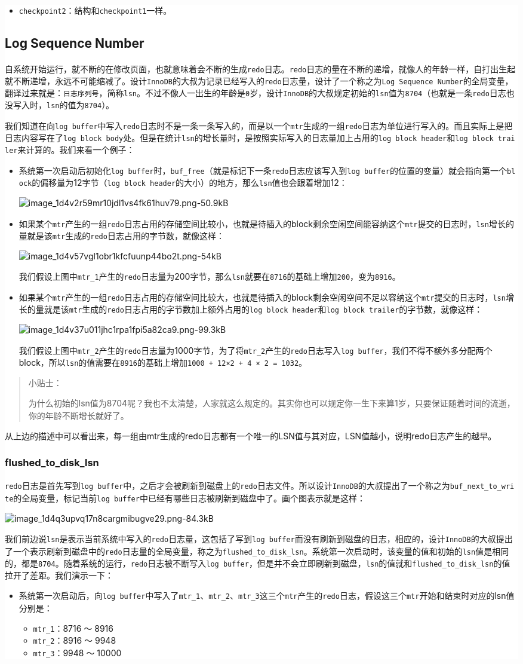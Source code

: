 *   `checkpoint2`：结构和`checkpoint1`一样。
    

Log Sequence Number
-------------------

自系统开始运行，就不断的在修改页面，也就意味着会不断的生成`redo`日志。`redo`日志的量在不断的递增，就像人的年龄一样，自打出生起就不断递增，永远不可能缩减了。设计`InnoDB`的大叔为记录已经写入的`redo`日志量，设计了一个称之为`Log Sequence Number`的全局变量，翻译过来就是：`日志序列号`，简称`lsn`。不过不像人一出生的年龄是`0`岁，设计`InnoDB`的大叔规定初始的`lsn`值为`8704`（也就是一条`redo`日志也没写入时，`lsn`的值为`8704`）。

我们知道在向`log buffer`中写入`redo`日志时不是一条一条写入的，而是以一个`mtr`生成的一组`redo`日志为单位进行写入的。而且实际上是把日志内容写在了`log block body`处。但是在统计`lsn`的增长量时，是按照实际写入的日志量加上占用的`log block header`和`log block trailer`来计算的。我们来看一个例子：

*   系统第一次启动后初始化`log buffer`时，`buf_free`（就是标记下一条`redo`日志应该写入到`log buffer`的位置的变量）就会指向第一个`block`的偏移量为12字节（`log block header`的大小）的地方，那么`lsn`值也会跟着增加12：
    
    ![image_1d4v2r59mr10jdl1vs4fk61huv79.png-50.9kB](https://p1-jj.byteimg.com/tos-cn-i-t2oaga2asx/gold-user-assets/2019/3/26/169b899065393c60~tplv-t2oaga2asx-jj-mark:1600:0:0:0:q75.image#?w=844&h=298&s=52083&e=png&b=fdfbfb)
    
*   如果某个`mtr`产生的一组`redo`日志占用的存储空间比较小，也就是待插入的block剩余空闲空间能容纳这个`mtr`提交的日志时，`lsn`增长的量就是该`mtr`生成的`redo`日志占用的字节数，就像这样：
    
    ![image_1d4v57vgl1obr1kfcfuunp44bo2t.png-54kB](https://p1-jj.byteimg.com/tos-cn-i-t2oaga2asx/gold-user-assets/2019/3/26/169b899036dc68a0~tplv-t2oaga2asx-jj-mark:1600:0:0:0:q75.image#?w=881&h=318&s=55320&e=png&b=fdfbfb)
    
    我们假设上图中`mtr_1`产生的`redo`日志量为200字节，那么`lsn`就要在`8716`的基础上增加`200`，变为`8916`。
    
*   如果某个`mtr`产生的一组`redo`日志占用的存储空间比较大，也就是待插入的block剩余空闲空间不足以容纳这个`mtr`提交的日志时，`lsn`增长的量就是该`mtr`生成的`redo`日志占用的字节数加上额外占用的`log block header`和`log block trailer`的字节数，就像这样：
    
    ![image_1d4v37u011jhc1rpa1fpi5a82ca9.png-99.3kB](https://p1-jj.byteimg.com/tos-cn-i-t2oaga2asx/gold-user-assets/2019/3/26/169b899037f19b86~tplv-t2oaga2asx-jj-mark:1600:0:0:0:q75.image#?w=957&h=523&s=101664&e=png&b=fcf9f9)
    
    我们假设上图中`mtr_2`产生的`redo`日志量为1000字节，为了将`mtr_2`产生的`redo`日志写入`log buffer`，我们不得不额外多分配两个block，所以`lsn`的值需要在`8916`的基础上增加`1000 + 12×2 + 4 × 2 = 1032`。
    

> 小贴士：  
>   
> 为什么初始的lsn值为8704呢？我也不太清楚，人家就这么规定的。其实你也可以规定你一生下来算1岁，只要保证随着时间的流逝，你的年龄不断增长就好了。

从上边的描述中可以看出来，每一组由mtr生成的redo日志都有一个唯一的LSN值与其对应，LSN值越小，说明redo日志产生的越早。

### flushed\_to\_disk\_lsn

`redo`日志是首先写到`log buffer`中，之后才会被刷新到磁盘上的`redo`日志文件。所以设计`InnoDB`的大叔提出了一个称之为`buf_next_to_write`的全局变量，标记当前`log buffer`中已经有哪些日志被刷新到磁盘中了。画个图表示就是这样：

![image_1d4q3upvq17n8cargmibugve29.png-84.3kB](https://p1-jj.byteimg.com/tos-cn-i-t2oaga2asx/gold-user-assets/2019/3/26/169b899065cd1697~tplv-t2oaga2asx-jj-mark:1600:0:0:0:q75.image#?w=821&h=410&s=86278&e=png&b=f9f5f4)

我们前边说`lsn`是表示当前系统中写入的`redo`日志量，这包括了写到`log buffer`而没有刷新到磁盘的日志，相应的，设计`InnoDB`的大叔提出了一个表示刷新到磁盘中的`redo`日志量的全局变量，称之为`flushed_to_disk_lsn`。系统第一次启动时，该变量的值和初始的`lsn`值是相同的，都是`8704`。随着系统的运行，`redo`日志被不断写入`log buffer`，但是并不会立即刷新到磁盘，`lsn`的值就和`flushed_to_disk_lsn`的值拉开了差距。我们演示一下：

*   系统第一次启动后，向`log buffer`中写入了`mtr_1`、`mtr_2`、`mtr_3`这三个`mtr`产生的`redo`日志，假设这三个`mtr`开始和结束时对应的lsn值分别是：
    
    *   `mtr_1`：8716 ～ 8916
    *   `mtr_2`：8916 ～ 9948
    *   `mtr_3`：9948 ～ 10000
    